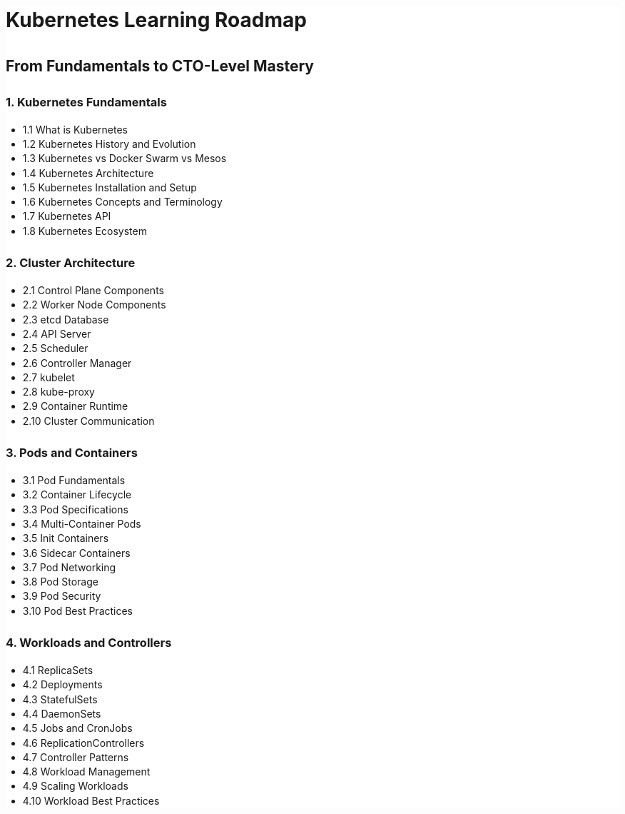 # Kubernetes Learning Roadmap
## From Fundamentals to CTO-Level Mastery

### 1. Kubernetes Fundamentals
- 1.1 What is Kubernetes
- 1.2 Kubernetes History and Evolution
- 1.3 Kubernetes vs Docker Swarm vs Mesos
- 1.4 Kubernetes Architecture
- 1.5 Kubernetes Installation and Setup
- 1.6 Kubernetes Concepts and Terminology
- 1.7 Kubernetes API
- 1.8 Kubernetes Ecosystem

### 2. Cluster Architecture
- 2.1 Control Plane Components
- 2.2 Worker Node Components
- 2.3 etcd Database
- 2.4 API Server
- 2.5 Scheduler
- 2.6 Controller Manager
- 2.7 kubelet
- 2.8 kube-proxy
- 2.9 Container Runtime
- 2.10 Cluster Communication

### 3. Pods and Containers
- 3.1 Pod Fundamentals
- 3.2 Container Lifecycle
- 3.3 Pod Specifications
- 3.4 Multi-Container Pods
- 3.5 Init Containers
- 3.6 Sidecar Containers
- 3.7 Pod Networking
- 3.8 Pod Storage
- 3.9 Pod Security
- 3.10 Pod Best Practices

### 4. Workloads and Controllers
- 4.1 ReplicaSets
- 4.2 Deployments
- 4.3 StatefulSets
- 4.4 DaemonSets
- 4.5 Jobs and CronJobs
- 4.6 ReplicationControllers
- 4.7 Controller Patterns
- 4.8 Workload Management
- 4.9 Scaling Workloads
- 4.10 Workload Best Practices
